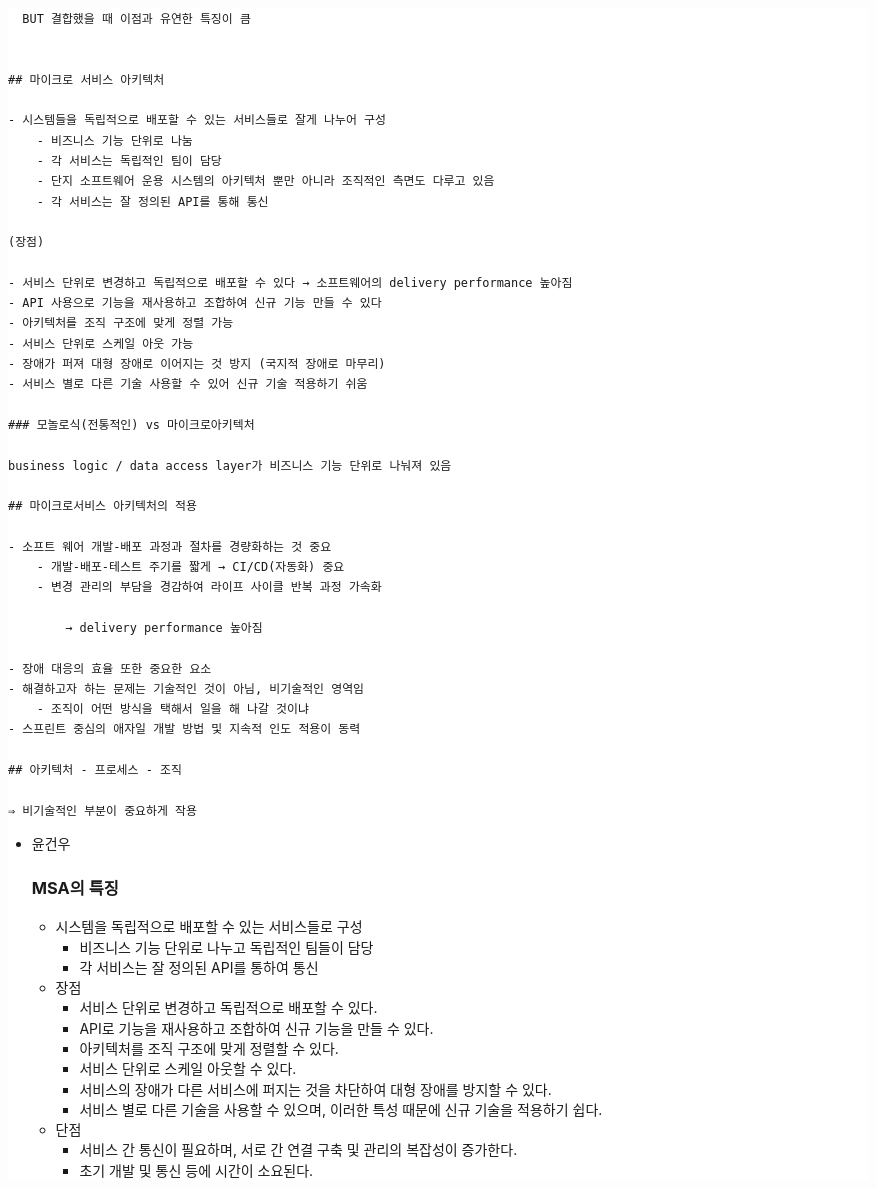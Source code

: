       BUT 결합했을 때 이점과 유연한 특징이 큼


    ## 마이크로 서비스 아키텍처
    
    - 시스템들을 독립적으로 배포할 수 있는 서비스들로 잘게 나누어 구성
        - 비즈니스 기능 단위로 나눔
        - 각 서비스는 독립적인 팀이 담당
        - 단지 소프트웨어 운용 시스템의 아키텍처 뿐만 아니라 조직적인 측면도 다루고 있음
        - 각 서비스는 잘 정의된 API를 통해 통신
    
    (장점)
    
    - 서비스 단위로 변경하고 독립적으로 배포할 수 있다 → 소프트웨어의 delivery performance 높아짐
    - API 사용으로 기능을 재사용하고 조합하여 신규 기능 만들 수 있다
    - 아키텍처를 조직 구조에 맞게 정렬 가능
    - 서비스 단위로 스케일 아웃 가능
    - 장애가 퍼져 대형 장애로 이어지는 것 방지 (국지적 장애로 마무리)
    - 서비스 별로 다른 기술 사용할 수 있어 신규 기술 적용하기 쉬움
    
    ### 모놀로식(전통적인) vs 마이크로아키텍처
    
    business logic / data access layer가 비즈니스 기능 단위로 나눠져 있음
    
    ## 마이크로서비스 아키텍처의 적용
    
    - 소프트 웨어 개발-배포 과정과 절차를 경량화하는 것 중요
        - 개발-배포-테스트 주기를 짧게 → CI/CD(자동화) 중요
        - 변경 관리의 부담을 경감하여 라이프 사이클 반복 과정 가속화
            
            → delivery performance 높아짐
            
    - 장애 대응의 효율 또한 중요한 요소
    - 해결하고자 하는 문제는 기술적인 것이 아님, 비기술적인 영역임
        - 조직이 어떤 방식을 택해서 일을 해 나갈 것이냐
    - 스프린트 중심의 애자일 개발 방법 및 지속적 인도 적용이 동력
    
    ## 아키텍처 - 프로세스 - 조직
    
    ⇒ 비기술적인 부분이 중요하게 작용

- 윤건우

  ### MSA의 특징

    - 시스템을 독립적으로 배포할 수 있는 서비스들로 구성
        - 비즈니스 기능 단위로 나누고 독립적인 팀들이 담당
        - 각 서비스는 잘 정의된 API를 통하여 통신
    - 장점
        - 서비스 단위로 변경하고 독립적으로 배포할 수 있다.
        - API로 기능을 재사용하고 조합하여 신규 기능을 만들 수 있다.
        - 아키텍처를 조직 구조에 맞게 정렬할 수 있다.
        - 서비스 단위로 스케일 아웃할 수 있다.
        - 서비스의 장애가 다른 서비스에 퍼지는 것을 차단하여 대형 장애를 방지할 수 있다.
        - 서비스 별로 다른 기술을 사용할 수 있으며, 이러한 특성 때문에 신규 기술을 적용하기 쉽다.
    - 단점
        - 서비스 간 통신이 필요하며, 서로 간 연결 구축 및 관리의 복잡성이 증가한다.
        - 초기 개발 및 통신 등에 시간이 소요된다.
